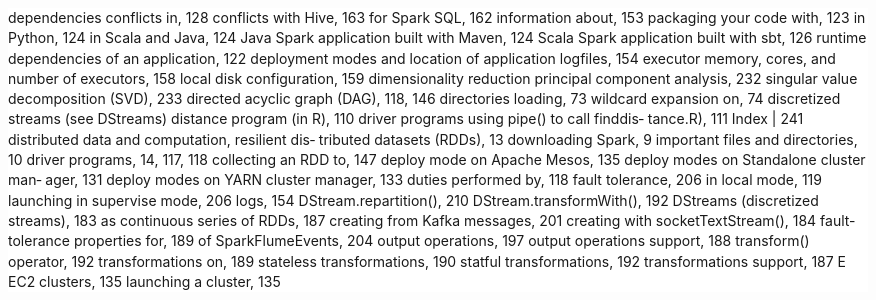 dependencies
conflicts in, 128
conflicts with Hive, 163
for Spark SQL, 162
information about, 153
packaging your code with, 123
in Python, 124
in Scala and Java, 124
Java Spark application built with Maven,
124
Scala Spark application built with sbt,
126
runtime dependencies of an application, 122
deployment modes
and location of application logfiles, 154
executor memory, cores, and number of
executors, 158
local disk configuration, 159
dimensionality reduction
principal component analysis, 232
singular value decomposition (SVD), 233
directed acyclic graph (DAG), 118, 146
directories
loading, 73
wildcard expansion on, 74
discretized streams (see DStreams)
distance program (in R), 110
driver programs using pipe() to call finddis‐
tance.R), 111
Index  |  241
distributed data and computation, resilient dis‐
tributed datasets (RDDs), 13
downloading Spark, 9
important files and directories, 10
driver programs, 14, 117, 118
collecting an RDD to, 147
deploy mode on Apache Mesos, 135
deploy modes on Standalone cluster man‐
ager, 131
deploy modes on YARN cluster manager,
133
duties performed by, 118
fault tolerance, 206
in local mode, 119
launching in supervise mode, 206
logs, 154
DStream.repartition(), 210
DStream.transformWith(), 192
DStreams (discretized streams), 183
as continuous series of RDDs, 187
creating from Kafka messages, 201
creating with socketTextStream(), 184
fault-tolerance properties for, 189
of SparkFlumeEvents, 204
output operations, 197
output operations support, 188
transform() operator, 192
transformations on, 189
stateless transformations, 190
statful transformations, 192
transformations support, 187
E
EC2 clusters, 135
launching a cluster, 135